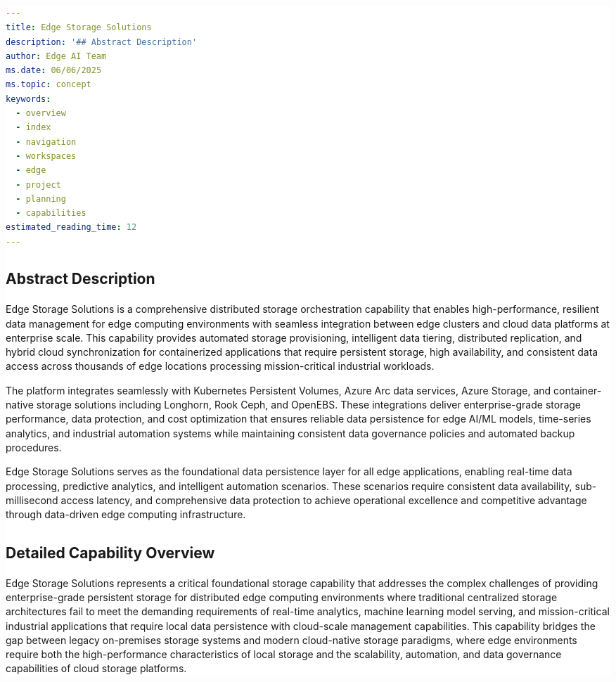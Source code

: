 ```yaml
---
title: Edge Storage Solutions
description: '## Abstract Description'
author: Edge AI Team
ms.date: 06/06/2025
ms.topic: concept
keywords:
  - overview
  - index
  - navigation
  - workspaces
  - edge
  - project
  - planning
  - capabilities
estimated_reading_time: 12
---
```


## Abstract Description

Edge Storage Solutions is a comprehensive distributed storage orchestration capability that enables high-performance, resilient data management for edge computing environments with seamless integration between edge clusters and cloud data platforms at enterprise scale.
This capability provides automated storage provisioning, intelligent data tiering, distributed replication, and hybrid cloud synchronization for containerized applications that require persistent storage, high availability, and consistent data access across thousands of edge locations processing mission-critical industrial workloads.

The platform integrates seamlessly with Kubernetes Persistent Volumes, Azure Arc data services, Azure Storage, and container-native storage solutions including Longhorn, Rook Ceph, and OpenEBS.
These integrations deliver enterprise-grade storage performance, data protection, and cost optimization that ensures reliable data persistence for edge AI/ML models, time-series analytics, and industrial automation systems while maintaining consistent data governance policies and automated backup procedures.

Edge Storage Solutions serves as the foundational data persistence layer for all edge applications, enabling real-time data processing, predictive analytics, and intelligent automation scenarios. These scenarios require consistent data availability, sub-millisecond access latency, and comprehensive data protection to achieve operational excellence and competitive advantage through data-driven edge computing infrastructure.

## Detailed Capability Overview

Edge Storage Solutions represents a critical foundational storage capability that addresses the complex challenges of providing enterprise-grade persistent storage for distributed edge computing environments where traditional centralized storage architectures fail to meet the demanding requirements of real-time analytics, machine learning model serving, and mission-critical industrial applications that require local data persistence with cloud-scale management capabilities.
This capability bridges the gap between legacy on-premises storage systems and modern cloud-native storage paradigms, where edge environments require both the high-performance characteristics of local storage and the scalability, automation, and data governance capabilities of cloud storage platforms.
